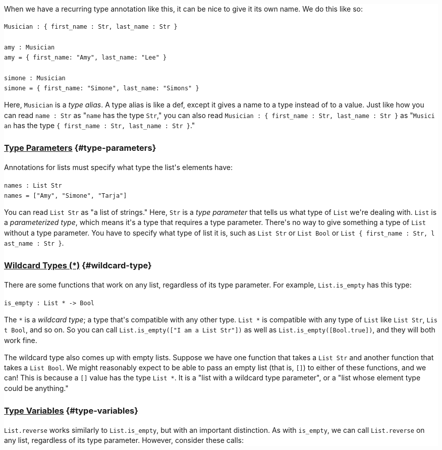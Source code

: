 When we have a recurring type annotation like this, it can be nice to give it its own name. We do this like so:

```roc
Musician : { first_name : Str, last_name : Str }

amy : Musician
amy = { first_name: "Amy", last_name: "Lee" }

simone : Musician
simone = { first_name: "Simone", last_name: "Simons" }
```

Here, `Musician` is a _type alias_. A type alias is like a def, except it gives a name to a type instead of to a value. Just like how you can read `name : Str` as "`name` has the type `Str`," you can also read `Musician : { first_name : Str, last_name : Str }` as "`Musician` has the type `{ first_name : Str, last_name : Str }`."

### [Type Parameters](#type-parameters) {#type-parameters}

Annotations for lists must specify what type the list's elements have:

```roc
names : List Str
names = ["Amy", "Simone", "Tarja"]
```

You can read `List Str` as "a list of strings." Here, `Str` is a _type parameter_ that tells us what type of `List` we're dealing with. `List` is a _parameterized type_, which means it's a type that requires a type parameter. There's no way to give something a type of `List` without a type parameter. You have to specify what type of list it is, such as `List Str` or `List Bool` or `List { first_name : Str, last_name : Str }`.

### [Wildcard Types (\*)](#wildcard-type) {#wildcard-type}

There are some functions that work on any list, regardless of its type parameter. For example, `List.is_empty` has this type:

```roc
is_empty : List * -> Bool
```

The `*` is a _wildcard type_; a type that's compatible with any other type. `List *` is compatible with any type of `List` like `List Str`, `List Bool`, and so on. So you can call `List.is_empty(["I am a List Str"])` as well as `List.is_empty([Bool.true])`, and they will both work fine.

The wildcard type also comes up with empty lists. Suppose we have one function that takes a `List Str` and another function that takes a `List Bool`. We might reasonably expect to be able to pass an empty list (that is, `[]`) to either of these functions, and we can! This is because a `[]` value has the type `List *`. It is a "list with a wildcard type parameter", or a "list whose element type could be anything."

### [Type Variables](#type-variables) {#type-variables}

`List.reverse` works similarly to `List.is_empty`, but with an important distinction. As with `is_empty`, we can call `List.reverse` on any list, regardless of its type parameter. However, consider these calls:
